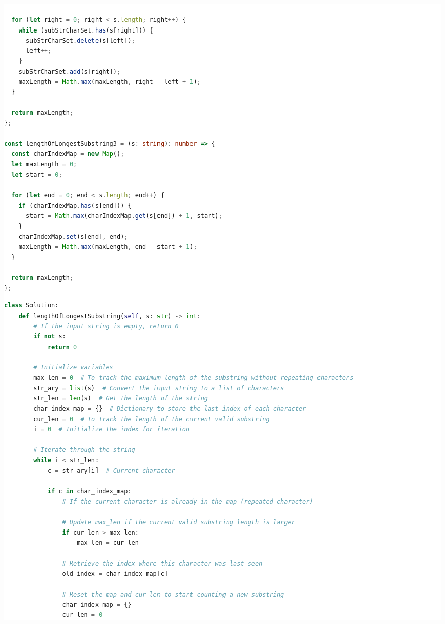```ts

  for (let right = 0; right < s.length; right++) {
    while (subStrCharSet.has(s[right])) {
      subStrCharSet.delete(s[left]);
      left++;
    }
    subStrCharSet.add(s[right]);
    maxLength = Math.max(maxLength, right - left + 1);
  }

  return maxLength;
};

const lengthOfLongestSubstring3 = (s: string): number => {
  const charIndexMap = new Map();
  let maxLength = 0;
  let start = 0;

  for (let end = 0; end < s.length; end++) {
    if (charIndexMap.has(s[end])) {
      start = Math.max(charIndexMap.get(s[end]) + 1, start);
    }
    charIndexMap.set(s[end], end);
    maxLength = Math.max(maxLength, end - start + 1);
  }

  return maxLength;
};
```



```python
class Solution:
    def lengthOfLongestSubstring(self, s: str) -> int:
        # If the input string is empty, return 0
        if not s:
            return 0

        # Initialize variables
        max_len = 0  # To track the maximum length of the substring without repeating characters
        str_ary = list(s)  # Convert the input string to a list of characters
        str_len = len(s)  # Get the length of the string
        char_index_map = {}  # Dictionary to store the last index of each character
        cur_len = 0  # To track the length of the current valid substring
        i = 0  # Initialize the index for iteration
        
        # Iterate through the string
        while i < str_len:
            c = str_ary[i]  # Current character
            
            if c in char_index_map:
                # If the current character is already in the map (repeated character)
                
                # Update max_len if the current valid substring length is larger
                if cur_len > max_len:
                    max_len = cur_len
                
                # Retrieve the index where this character was last seen
                old_index = char_index_map[c]
                
                # Reset the map and cur_len to start counting a new substring
                char_index_map = {}
                cur_len = 0
```